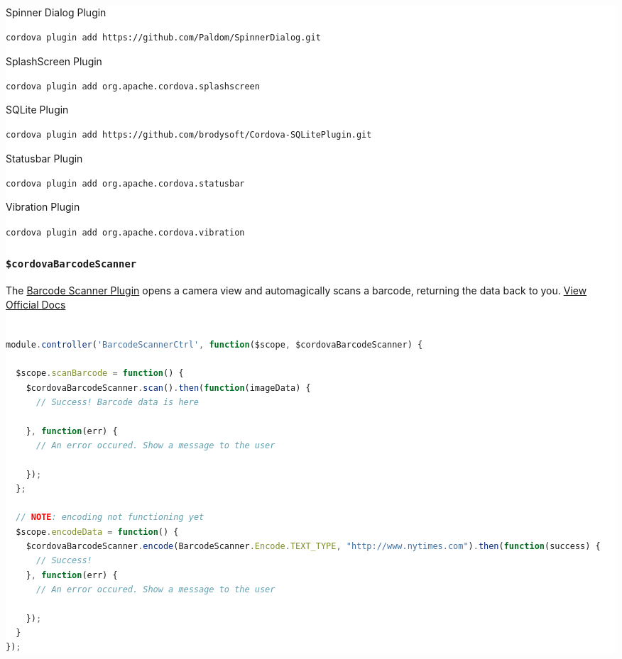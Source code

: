Spinner Dialog Plugin

```
cordova plugin add https://github.com/Paldom/SpinnerDialog.git
```

SplashScreen Plugin

```
cordova plugin add org.apache.cordova.splashscreen
```

SQLite Plugin

```
cordova plugin add https://github.com/brodysoft/Cordova-SQLitePlugin.git
```

Statusbar Plugin

```
cordova plugin add org.apache.cordova.statusbar
```

Vibration Plugin

```
cordova plugin add org.apache.cordova.vibration
```

### `$cordovaBarcodeScanner`

The [Barcode Scanner Plugin](https://github.com/wildabeast/BarcodeScanner/) opens a camera view and automagically scans a barcode, returning the data back to you.
[View Official Docs](https://github.com/wildabeast/BarcodeScanner/#using-the-plugin)

```javascript

module.controller('BarcodeScannerCtrl', function($scope, $cordovaBarcodeScanner) {

  $scope.scanBarcode = function() {
    $cordovaBarcodeScanner.scan().then(function(imageData) {
      // Success! Barcode data is here

    }, function(err) {
      // An error occured. Show a message to the user

    });
  };

  // NOTE: encoding not functioning yet
  $scope.encodeData = function() {
    $cordovaBarcodeScanner.encode(BarcodeScanner.Encode.TEXT_TYPE, "http://www.nytimes.com").then(function(success) {
      // Success!
    }, function(err) {
      // An error occured. Show a message to the user

    });
  }
});
```
